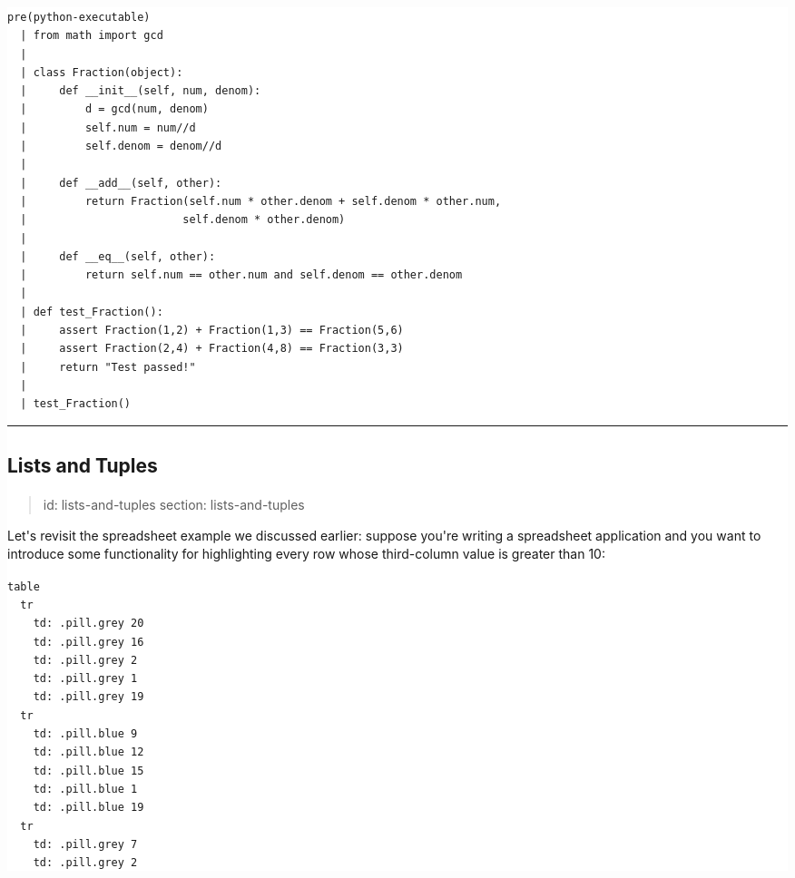     pre(python-executable)
      | from math import gcd
      |
      | class Fraction(object):
      |     def __init__(self, num, denom):
      |         d = gcd(num, denom)
      |         self.num = num//d
      |         self.denom = denom//d
      |   
      |     def __add__(self, other):
      |         return Fraction(self.num * other.denom + self.denom * other.num, 
      |                        self.denom * other.denom)
      |      
      |     def __eq__(self, other):
      |         return self.num == other.num and self.denom == other.denom
      |
      | def test_Fraction():
      |     assert Fraction(1,2) + Fraction(1,3) == Fraction(5,6)
      |     assert Fraction(2,4) + Fraction(4,8) == Fraction(3,3)
      |     return "Test passed!"
      |
      | test_Fraction()

---

## Lists and Tuples

> id: lists-and-tuples
> section: lists-and-tuples

Let's revisit the spreadsheet example we discussed earlier: suppose you're writing a spreadsheet application and you want to introduce some functionality for highlighting every row whose third-column value is greater than 10: 

    table
      tr
        td: .pill.grey 20
        td: .pill.grey 16
        td: .pill.grey 2
        td: .pill.grey 1
        td: .pill.grey 19
      tr
        td: .pill.blue 9
        td: .pill.blue 12
        td: .pill.blue 15
        td: .pill.blue 1
        td: .pill.blue 19
      tr
        td: .pill.grey 7
        td: .pill.grey 2